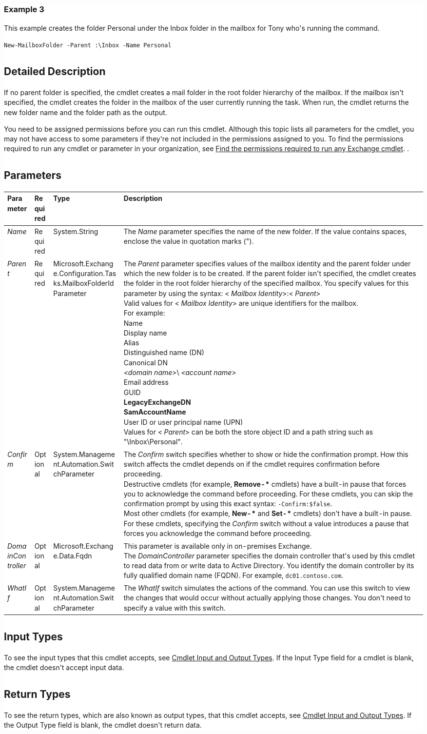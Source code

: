 ### Example 3

This example creates the folder Personal under the Inbox folder in the mailbox for Tony who's running the command.
  
```
New-MailboxFolder -Parent :\Inbox -Name Personal
```

## Detailed Description
<a name="DetailedDescription"> </a>

If no parent folder is specified, the cmdlet creates a mail folder in the root folder hierarchy of the mailbox. If the mailbox isn't specified, the cmdlet creates the folder in the mailbox of the user currently running the task. When run, the cmdlet returns the new folder name and the folder path as the output.
  
You need to be assigned permissions before you can run this cmdlet. Although this topic lists all parameters for the cmdlet, you may not have access to some parameters if they're not included in the permissions assigned to you. To find the permissions required to run any cmdlet or parameter in your organization, see [Find the permissions required to run any Exchange cmdlet](https://technet.microsoft.com/library/mt432940.aspx). .
  
## Parameters
<a name="DetailedDescription"> </a>

|**Parameter**|**Required**|**Type**|**Description**|
|:-----|:-----|:-----|:-----|
| _Name_ <br/> |Required  <br/> |System.String  <br/> |The _Name_ parameter specifies the name of the new folder. If the value contains spaces, enclose the value in quotation marks ("). <br/> |
| _Parent_ <br/> |Required  <br/> |Microsoft.Exchange.Configuration.Tasks.MailboxFolderIdParameter  <br/> | The _Parent_ parameter specifies values of the mailbox identity and the parent folder under which the new folder is to be created. If the parent folder isn't specified, the cmdlet creates the folder in the root folder hierarchy of the specified mailbox. You specify values for this parameter by using the syntax: < _Mailbox Identity_>:< _Parent_>  <br/>  Valid values for < _Mailbox Identity_> are unique identifiers for the mailbox.  <br/>  For example: <br/>  Name <br/>  Display name <br/>  Alias <br/>  Distinguished name (DN) <br/>  Canonical DN <br/> _\<domain name\>_\ _\<account name\>_ <br/>  Email address <br/>  GUID <br/> **LegacyExchangeDN** <br/> **SamAccountName** <br/>  User ID or user principal name (UPN) <br/>  Values for < _Parent_> can be both the store object ID and a path string such as "\Inbox\Personal".  <br/> |
| _Confirm_ <br/> |Optional  <br/> |System.Management.Automation.SwitchParameter  <br/> | The _Confirm_ switch specifies whether to show or hide the confirmation prompt. How this switch affects the cmdlet depends on if the cmdlet requires confirmation before proceeding. <br/>  Destructive cmdlets (for example, **Remove-\*** cmdlets) have a built-in pause that forces you to acknowledge the command before proceeding. For these cmdlets, you can skip the confirmation prompt by using this exact syntax: `-Confirm:$false`.  <br/>  Most other cmdlets (for example, **New-\*** and **Set-\*** cmdlets) don't have a built-in pause. For these cmdlets, specifying the _Confirm_ switch without a value introduces a pause that forces you acknowledge the command before proceeding. <br/> |
| _DomainController_ <br/> |Optional  <br/> |Microsoft.Exchange.Data.Fqdn  <br/> |This parameter is available only in on-premises Exchange.  <br/> The _DomainController_ parameter specifies the domain controller that's used by this cmdlet to read data from or write data to Active Directory. You identify the domain controller by its fully qualified domain name (FQDN). For example, `dc01.contoso.com`.  <br/> |
| _WhatIf_ <br/> |Optional  <br/> |System.Management.Automation.SwitchParameter  <br/> |The _WhatIf_ switch simulates the actions of the command. You can use this switch to view the changes that would occur without actually applying those changes. You don't need to specify a value with this switch. <br/> |
   
## Input Types
<a name="InputTypes"> </a>

To see the input types that this cmdlet accepts, see [Cmdlet Input and Output Types](http://go.microsoft.com/fwlink/p/?linkId=616387). If the Input Type field for a cmdlet is blank, the cmdlet doesn't accept input data. 
  
## Return Types
<a name="ReturnTypes"> </a>

To see the return types, which are also known as output types, that this cmdlet accepts, see [Cmdlet Input and Output Types](http://go.microsoft.com/fwlink/p/?linkId=616387). If the Output Type field is blank, the cmdlet doesn't return data. 
  


